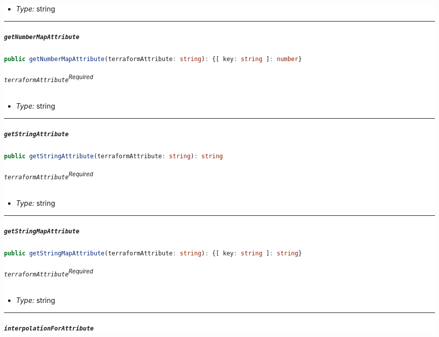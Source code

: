 - *Type:* string

---

##### `getNumberMapAttribute` <a name="getNumberMapAttribute" id="@cdktf/provider-cloudflare.dataCloudflareLogpullRetention.DataCloudflareLogpullRetention.getNumberMapAttribute"></a>

```typescript
public getNumberMapAttribute(terraformAttribute: string): {[ key: string ]: number}
```

###### `terraformAttribute`<sup>Required</sup> <a name="terraformAttribute" id="@cdktf/provider-cloudflare.dataCloudflareLogpullRetention.DataCloudflareLogpullRetention.getNumberMapAttribute.parameter.terraformAttribute"></a>

- *Type:* string

---

##### `getStringAttribute` <a name="getStringAttribute" id="@cdktf/provider-cloudflare.dataCloudflareLogpullRetention.DataCloudflareLogpullRetention.getStringAttribute"></a>

```typescript
public getStringAttribute(terraformAttribute: string): string
```

###### `terraformAttribute`<sup>Required</sup> <a name="terraformAttribute" id="@cdktf/provider-cloudflare.dataCloudflareLogpullRetention.DataCloudflareLogpullRetention.getStringAttribute.parameter.terraformAttribute"></a>

- *Type:* string

---

##### `getStringMapAttribute` <a name="getStringMapAttribute" id="@cdktf/provider-cloudflare.dataCloudflareLogpullRetention.DataCloudflareLogpullRetention.getStringMapAttribute"></a>

```typescript
public getStringMapAttribute(terraformAttribute: string): {[ key: string ]: string}
```

###### `terraformAttribute`<sup>Required</sup> <a name="terraformAttribute" id="@cdktf/provider-cloudflare.dataCloudflareLogpullRetention.DataCloudflareLogpullRetention.getStringMapAttribute.parameter.terraformAttribute"></a>

- *Type:* string

---

##### `interpolationForAttribute` <a name="interpolationForAttribute" id="@cdktf/provider-cloudflare.dataCloudflareLogpullRetention.DataCloudflareLogpullRetention.interpolationForAttribute"></a>
